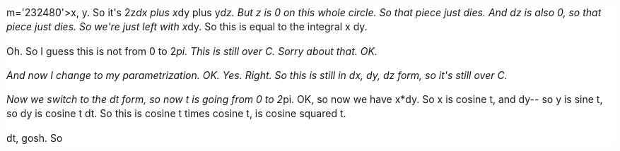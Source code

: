   m='232480'>x,</span> <span m='232770'>y.</span> <span m='233030'>So</span>
  <span m='233180'>it's</span> <span m='233690'>2z*dx</span> <span
  m='235250'>plus</span> <span m='235510'>x*dy</span> <span
  m='236660'>plus</span> <span m='237180'>y*dz.</span> <span
  m='237690'>But</span> <span m='237950'>z</span> <span m='238180'>is</span>
  <span m='238330'>0</span> <span m='239440'>on</span> <span
  m='239660'>this</span> <span m='239800'>whole</span> <span
  m='239980'>circle.</span> <span m='240900'>So</span> <span
  m='241030'>that</span> <span m='241880'>piece</span> <span
  m='242140'>just</span> <span m='242430'>dies.</span> <span
  m='243190'>And</span> <span m='243500'>dz</span> <span m='243780'>is</span>
  <span m='244060'>also</span> <span m='244380'>0,</span> <span
  m='244690'>so</span> <span m='244850'>that</span> <span
  m='244960'>piece</span> <span m='245070'>just</span> <span
  m='245270'>dies.</span> <span m='245470'>So</span> <span
  m='245540'>we're</span> <span m='245610'>just</span> <span
  m='245830'>left</span> <span m='246070'>with</span> <span
  m='246305'>x*dy.</span> <span m='247490'>So</span> <span
  m='247620'>this</span> <span m='247760'>is</span> <span
  m='247890'>equal</span> <span m='248180'>to</span> <span m='248310'>the</span>
  <span m='248470'>integral</span> <span m='249580'>x</span> <span
  m='251270'>dy.</span> </p><p><span m='251850'>Oh.</span> <span
  m='252020'>So</span> <span m='252200'>I</span> <span m='252280'>guess</span>
  <span m='252390'>this</span> <span m='252500'>is</span> <span
  m='252700'>not</span> <span m='252960'>from</span> <span m='253120'>0</span>
  <span m='253420'>to</span> <span m='253740'>2*pi.</span> <span
  m='254620'>This</span> <span m='254780'>is</span> <span
  m='254990'>still</span> <span m='255180'>over</span> <span
  m='255533'>C.</span> <span m='256240'>Sorry</span> <span
  m='256470'>about</span> <span m='256660'>that.</span> <span
  m='258570'>OK.</span> </p><p><span m='258910'>And</span> <span
  m='259090'>now</span> <span m='259360'>I</span> <span m='259430'>change</span>
  <span m='261900'>to</span> <span m='262030'>my</span> <span
  m='264890'>parametrization.</span> <span m='265805'>OK.</span> <span
  m='266170'>Yes.</span> <span m='266730'>Right.</span> <span
  m='266940'>So</span> <span m='267910'>this</span> <span m='268100'>is</span>
  <span m='268230'>still</span> <span m='268490'>in</span> <span
  m='268900'>dx,</span> <span m='269230'>dy,</span> <span m='269550'>dz</span>
  <span m='269880'>form,</span> <span m='270270'>so</span> <span
  m='270940'>it's</span> <span m='271120'>still</span> <span
  m='271620'>over</span> <span m='272025'>C.</span> </p><p><span
  m='272430'>Now</span> <span m='272580'>we</span> <span
  m='272710'>switch</span> <span m='273020'>to</span> <span
  m='273130'>the</span> <span m='273240'>dt</span> <span m='273760'>form,</span>
  <span m='274040'>so</span> <span m='274160'>now</span> <span
  m='274350'>t</span> <span m='274550'>is</span> <span m='274700'>going</span>
  <span m='274930'>from</span> <span m='275130'>0</span> <span
  m='275300'>to</span> <span m='275470'>2*pi.</span> <span m='276230'>OK,</span>
  <span m='276530'>so</span> <span m='276670'>now</span> <span
  m='276770'>we</span> <span m='276880'>have</span> <span
  m='276990'>x*dy.</span> <span m='277550'>So</span> <span m='278040'>x</span>
  <span m='278275'>is</span> <span m='278510'>cosine</span> <span
  m='279160'>t,</span> <span m='279780'>and</span> <span m='280040'>dy--</span>
  <span m='280750'>so</span> <span m='280900'>y</span> <span
  m='281260'>is</span> <span m='281400'>sine</span> <span m='281860'>t,</span>
  <span m='282430'>so</span> <span m='282580'>dy</span> <span
  m='283260'>is</span> <span m='283420'>cosine</span> <span m='283930'>t</span>
  <span m='284080'>dt.</span> <span m='284680'>So</span> <span
  m='284850'>this</span> <span m='285000'>is</span> <span
  m='285620'>cosine</span> <span m='286820'>t</span> <span
  m='287140'>times</span> <span m='287420'>cosine</span> <span
  m='287840'>t,</span> <span m='287985'>is</span> <span m='288130'>cosine</span>
  <span m='288550'>squared</span> <span m='289000'>t.</span> </p><p><span
  m='291090'>dt,</span> <span m='291490'>gosh.</span> <span m='291820'>So</span>